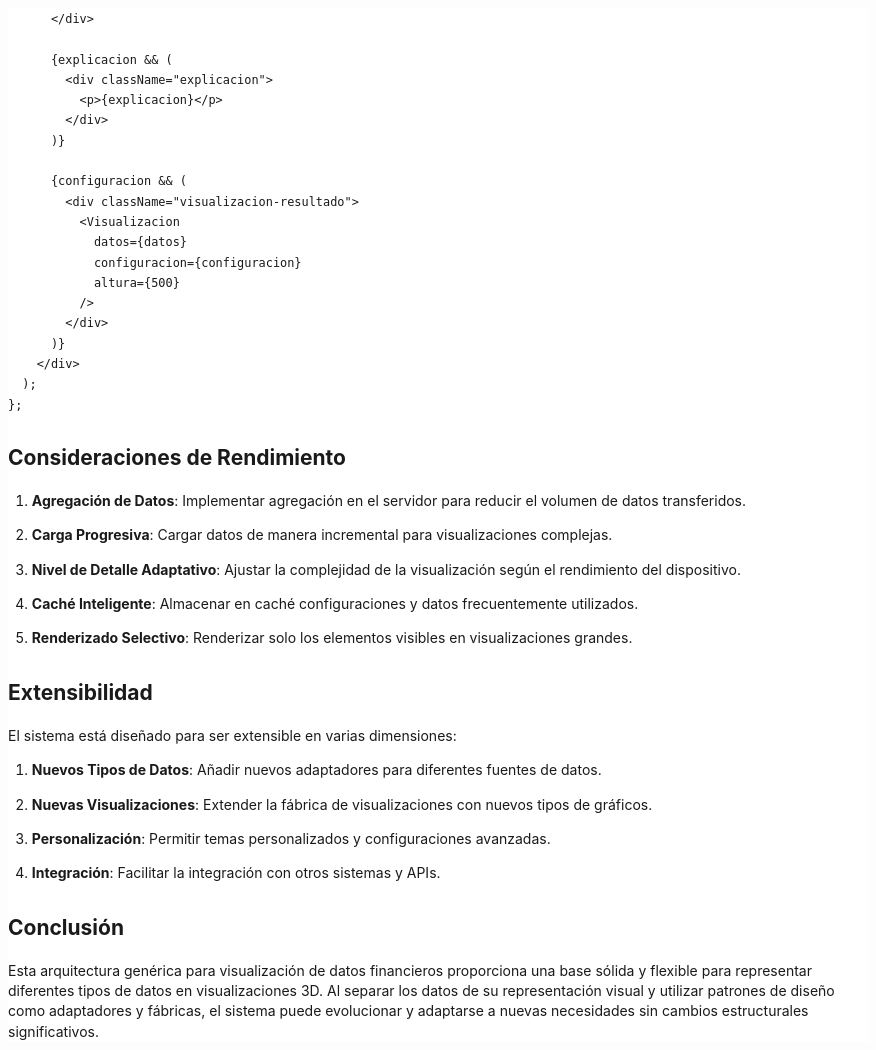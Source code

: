 ```tsx
      </div>
      
      {explicacion && (
        <div className="explicacion">
          <p>{explicacion}</p>
        </div>
      )}
      
      {configuracion && (
        <div className="visualizacion-resultado">
          <Visualizacion 
            datos={datos} 
            configuracion={configuracion} 
            altura={500}
          />
        </div>
      )}
    </div>
  );
};
```

## Consideraciones de Rendimiento

1. **Agregación de Datos**: Implementar agregación en el servidor para reducir el volumen de datos transferidos.

2. **Carga Progresiva**: Cargar datos de manera incremental para visualizaciones complejas.

3. **Nivel de Detalle Adaptativo**: Ajustar la complejidad de la visualización según el rendimiento del dispositivo.

4. **Caché Inteligente**: Almacenar en caché configuraciones y datos frecuentemente utilizados.

5. **Renderizado Selectivo**: Renderizar solo los elementos visibles en visualizaciones grandes.

## Extensibilidad

El sistema está diseñado para ser extensible en varias dimensiones:

1. **Nuevos Tipos de Datos**: Añadir nuevos adaptadores para diferentes fuentes de datos.

2. **Nuevas Visualizaciones**: Extender la fábrica de visualizaciones con nuevos tipos de gráficos.

3. **Personalización**: Permitir temas personalizados y configuraciones avanzadas.

4. **Integración**: Facilitar la integración con otros sistemas y APIs.

## Conclusión

Esta arquitectura genérica para visualización de datos financieros proporciona una base sólida y flexible para representar diferentes tipos de datos en visualizaciones 3D. Al separar los datos de su representación visual y utilizar patrones de diseño como adaptadores y fábricas, el sistema puede evolucionar y adaptarse a nuevas necesidades sin cambios estructurales significativos.
